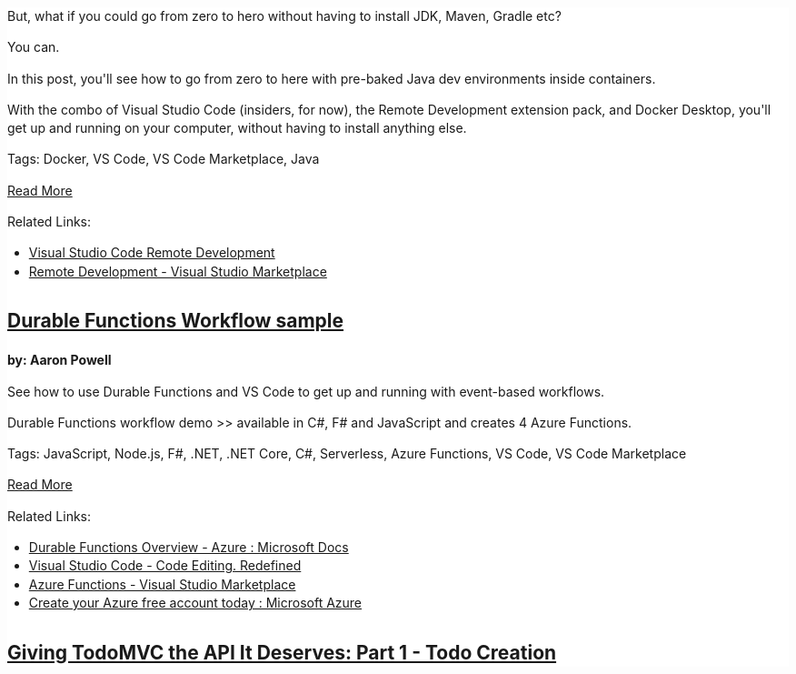 But, what if you could go from zero to hero without having to install JDK, Maven, Gradle etc? 

You can. 

In this post, you'll see how to go from zero to here with pre-baked Java dev environments inside containers. 

With the combo of Visual Studio Code (insiders, for now), the Remote Development extension pack, and Docker Desktop, you'll get up and running on your computer, without having to install anything else.

Tags: Docker, VS Code, VS Code Marketplace, Java

[Read More](https://medium.com/@brunoborges/java-dev-environments-with-containers-66d6797b2753)

Related Links:
* [Visual Studio Code Remote Development](https://code.visualstudio.com/docs/remote/remote-overview?wt.mc_id=vscode-medium-brborges)
* [
        Remote Development - Visual Studio Marketplace
    ](https://marketplace.visualstudio.com/items?itemName=ms-vscode-remote.vscode-remote-extensionpack&wt.mc_id=vscode-medium-brborges )


## [Durable Functions Workflow sample](https://github.com/aaronpowell/durable-functions-workflow-demo)

**by: Aaron Powell**

See how to use Durable Functions and VS Code to get up and running with event-based workflows. 

Durable Functions workflow demo >> available in C#, F# and JavaScript and creates 4 Azure Functions.

Tags: JavaScript, Node.js, F#, .NET, .NET Core, C#, Serverless, Azure Functions, VS Code, VS Code Marketplace

[Read More](https://github.com/aaronpowell/durable-functions-workflow-demo)

Related Links:
* [Durable Functions Overview - Azure : Microsoft Docs](https://docs.microsoft.com/en-us/azure/azure-functions/durable/durable-functions-overview?WT.mc_id=durablefunctionsworkflowdemo-github-aapowell)
* [Visual Studio Code - Code Editing. Redefined](https://code.visualstudio.com/?WT.mc_id=durablefunctionsworkflowdemo-github-aapowell)
* [
        Azure Functions - Visual Studio Marketplace
    ](https://marketplace.visualstudio.com/items?itemName=ms-azuretools.vscode-azurefunctions&WT.mc_id=durablefunctionsworkflowdemo-github-aapowell)
* [Create your Azure free account today : Microsoft Azure](https://azure.microsoft.com/en-us/free/?wt.mc_id=durablefunctionsworkflowdemo-github-aapowell )


## [Giving TodoMVC the API It Deserves: Part 1 - Todo Creation](https://dev.to/azure/giving-todo-mvc-the-api-it-deserves-part-1-todo-creation-19h4)
